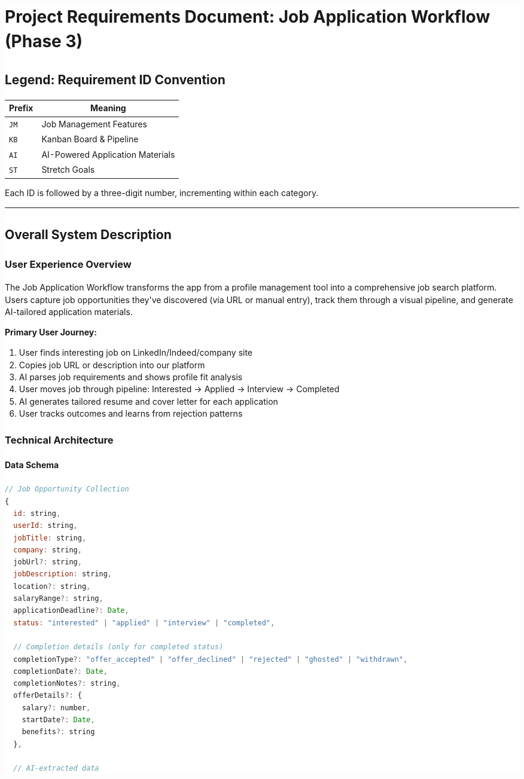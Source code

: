 # Project Requirements Document: Job Application Workflow (Phase 3)

## Legend: Requirement ID Convention

| Prefix  | Meaning                                           |
|---------|---------------------------------------------------|
| `JM`    | Job Management Features                           |
| `KB`    | Kanban Board & Pipeline                          |
| `AI`    | AI-Powered Application Materials                  |
| `ST`    | Stretch Goals                                     |

Each ID is followed by a three-digit number, incrementing within each category.

---

## Overall System Description

### User Experience Overview

The Job Application Workflow transforms the app from a profile management tool into a comprehensive job search platform. Users capture job opportunities they've discovered (via URL or manual entry), track them through a visual pipeline, and generate AI-tailored application materials.

**Primary User Journey:**
1. User finds interesting job on LinkedIn/Indeed/company site
2. Copies job URL or description into our platform
3. AI parses job requirements and shows profile fit analysis
4. User moves job through pipeline: Interested → Applied → Interview → Completed
5. AI generates tailored resume and cover letter for each application
6. User tracks outcomes and learns from rejection patterns

### Technical Architecture

#### Data Schema
```javascript
// Job Opportunity Collection
{
  id: string,
  userId: string,
  jobTitle: string,
  company: string,
  jobUrl?: string,
  jobDescription: string,
  location?: string,
  salaryRange?: string,
  applicationDeadline?: Date,
  status: "interested" | "applied" | "interview" | "completed",

  // Completion details (only for completed status)
  completionType?: "offer_accepted" | "offer_declined" | "rejected" | "ghosted" | "withdrawn",
  completionDate?: Date,
  completionNotes?: string,
  offerDetails?: {
    salary?: number,
    startDate?: Date,
    benefits?: string
  },

  // AI-extracted data
```